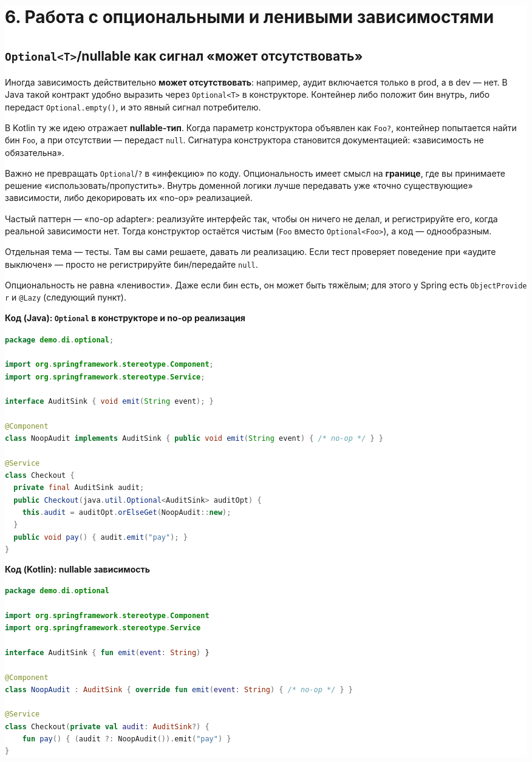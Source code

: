 # 6. Работа с опциональными и ленивыми зависимостями

## `Optional<T>`/nullable как сигнал «может отсутствовать»

Иногда зависимость действительно **может отсутствовать**: например, аудит включается только в prod, а в dev — нет. В Java такой контракт удобно выразить через `Optional<T>` в конструкторе. Контейнер либо положит бин внутрь, либо передаст `Optional.empty()`, и это явный сигнал потребителю.

В Kotlin ту же идею отражает **nullable-тип**. Когда параметр конструктора объявлен как `Foo?`, контейнер попытается найти бин `Foo`, а при отсутствии — передаст `null`. Сигнатура конструктора становится документацией: «зависимость не обязательна».

Важно не превращать `Optional`/`?` в «инфекцию» по коду. Опциональность имеет смысл на **границе**, где вы принимаете решение «использовать/пропустить». Внутрь доменной логики лучше передавать уже «точно существующие» зависимости, либо декорировать их «no-op» реализацией.

Частый паттерн — «no-op adapter»: реализуйте интерфейс так, чтобы он ничего не делал, и регистрируйте его, когда реальной зависимости нет. Тогда конструктор остаётся чистым (`Foo` вместо `Optional<Foo>`), а код — однообразным.

Отдельная тема — тесты. Там вы сами решаете, давать ли реализацию. Если тест проверяет поведение при «аудите выключен» — просто не регистрируйте бин/передайте `null`.

Опциональность не равна «ленивости». Даже если бин есть, он может быть тяжёлым; для этого у Spring есть `ObjectProvider` и `@Lazy` (следующий пункт).

**Код (Java): `Optional` в конструкторе и no-op реализация**

```java
package demo.di.optional;

import org.springframework.stereotype.Component;
import org.springframework.stereotype.Service;

interface AuditSink { void emit(String event); }

@Component
class NoopAudit implements AuditSink { public void emit(String event) { /* no-op */ } }

@Service
class Checkout {
  private final AuditSink audit;
  public Checkout(java.util.Optional<AuditSink> auditOpt) {
    this.audit = auditOpt.orElseGet(NoopAudit::new);
  }
  public void pay() { audit.emit("pay"); }
}
```

**Код (Kotlin): nullable зависимость**

```kotlin
package demo.di.optional

import org.springframework.stereotype.Component
import org.springframework.stereotype.Service

interface AuditSink { fun emit(event: String) }

@Component
class NoopAudit : AuditSink { override fun emit(event: String) { /* no-op */ } }

@Service
class Checkout(private val audit: AuditSink?) {
    fun pay() { (audit ?: NoopAudit()).emit("pay") }
}
```
